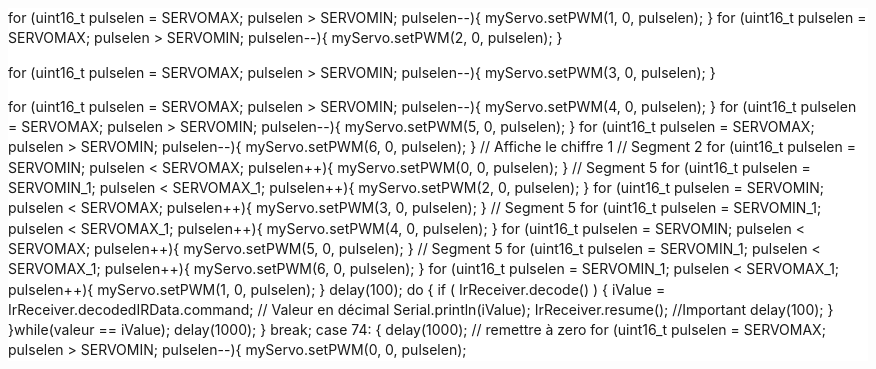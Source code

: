 for (uint16_t pulselen = SERVOMAX; pulselen > SERVOMIN; pulselen--){
 myServo.setPWM(1, 0, pulselen);
}
for (uint16_t pulselen = SERVOMAX; pulselen > SERVOMIN; pulselen--){
 myServo.setPWM(2, 0, pulselen);
}

for (uint16_t pulselen = SERVOMAX; pulselen > SERVOMIN; pulselen--){
 myServo.setPWM(3, 0, pulselen);
}

for (uint16_t pulselen = SERVOMAX; pulselen > SERVOMIN; pulselen--){
 myServo.setPWM(4, 0, pulselen);
}
for (uint16_t pulselen = SERVOMAX; pulselen > SERVOMIN; pulselen--){
 myServo.setPWM(5, 0, pulselen);
}
for (uint16_t pulselen = SERVOMAX; pulselen > SERVOMIN; pulselen--){
 myServo.setPWM(6, 0, pulselen);
}
// Affiche le chiffre 1
  // Segment 2
 for (uint16_t pulselen = SERVOMIN; pulselen < SERVOMAX; pulselen++){
 myServo.setPWM(0, 0, pulselen);
}
 // Segment 5
 for (uint16_t pulselen = SERVOMIN_1; pulselen < SERVOMAX_1; pulselen++){
 myServo.setPWM(2, 0, pulselen);
}
 for (uint16_t pulselen = SERVOMIN; pulselen < SERVOMAX; pulselen++){
 myServo.setPWM(3, 0, pulselen);
}
 // Segment 5
 for (uint16_t pulselen = SERVOMIN_1; pulselen < SERVOMAX_1; pulselen++){
 myServo.setPWM(4, 0, pulselen);
}
 for (uint16_t pulselen = SERVOMIN; pulselen < SERVOMAX; pulselen++){
 myServo.setPWM(5, 0, pulselen);
}
 // Segment 5
 for (uint16_t pulselen = SERVOMIN_1; pulselen < SERVOMAX_1; pulselen++){
 myServo.setPWM(6, 0, pulselen);
}
 for (uint16_t pulselen = SERVOMIN_1; pulselen < SERVOMAX_1; pulselen++){
 myServo.setPWM(1, 0, pulselen);
}
 delay(100);
do {
   if ( IrReceiver.decode() ) {
   iValue = IrReceiver.decodedIRData.command; // Valeur en décimal
   Serial.println(iValue);
   IrReceiver.resume(); //Important
   delay(100);
 }
 }while(valeur == iValue);
 delay(1000);
}
   break;
                        case 74:
   {
delay(1000);
// remettre à zero
for (uint16_t pulselen = SERVOMAX; pulselen > SERVOMIN; pulselen--){
 myServo.setPWM(0, 0, pulselen);